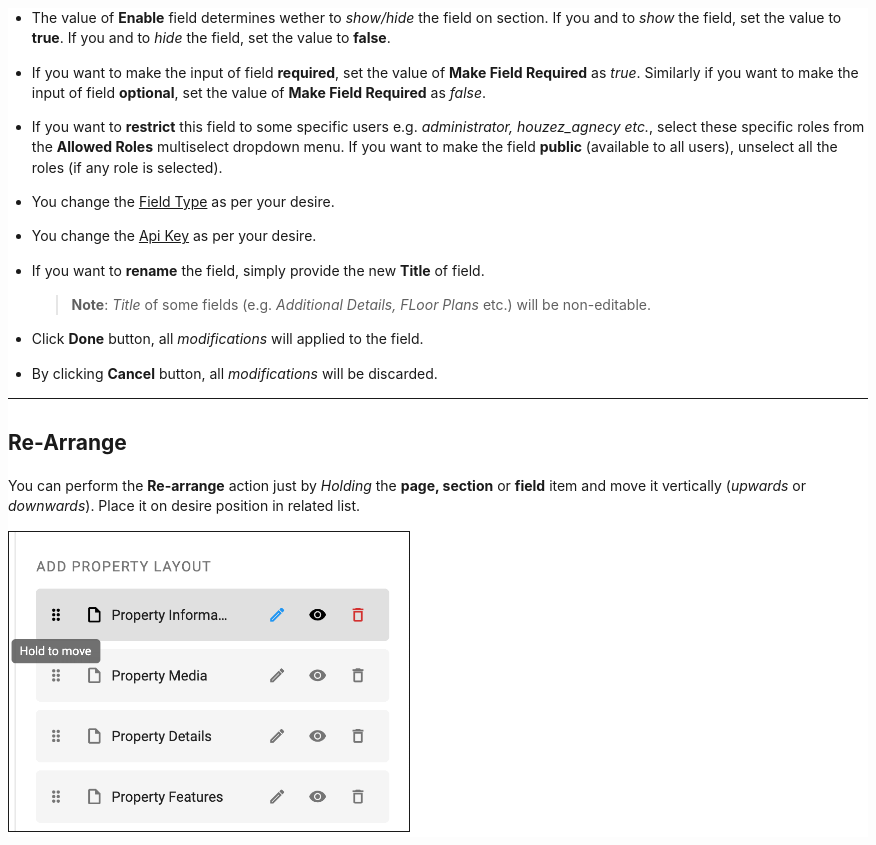 - The value of **Enable** field determines wether to *show/hide* the field on section. If you and to *show* the field, set the value to **true**. If you and to *hide* the field, set the value to **false**.

- If you want to make the input of field **required**, set the value of **Make Field Required** as *true*. Similarly if you want to make the input of field **optional**, set the value of **Make Field Required** as *false*.

- If you want to **restrict** this field to some specific users e.g. *administrator, houzez_agnecy etc.*, select these specific roles from the **Allowed Roles** multiselect dropdown menu. If you want to make the field **public** (available to all users), unselect all the roles (if any role is selected).

- You change the [Field Type](#field-type) as per your desire.

- You change the [Api Key](#api-key-[-required-]) as per your desire.

- If you want to **rename** the field, simply provide the new **Title** of field.
    > **Note**: *Title* of some fields (e.g. *Additional Details, FLoor Plans* etc.) will be non-editable.

- Click **Done** button, all *modifications* will applied to the field.

- By clicking **Cancel** button, all *modifications* will be discarded.  

---

## Re-Arrange

You can perform the **Re-arrange** action just by *Holding* the **page, section** or **field** item and move it vertically (*upwards* or *downwards*). Place it on desire position in related list.

<img src="../../images/re_arrange_form_pages_01.png" alt="re-arrange-form-pages-01" title="re-arrange-form-pages-01" width= 400 border= "1px solid"/> 
